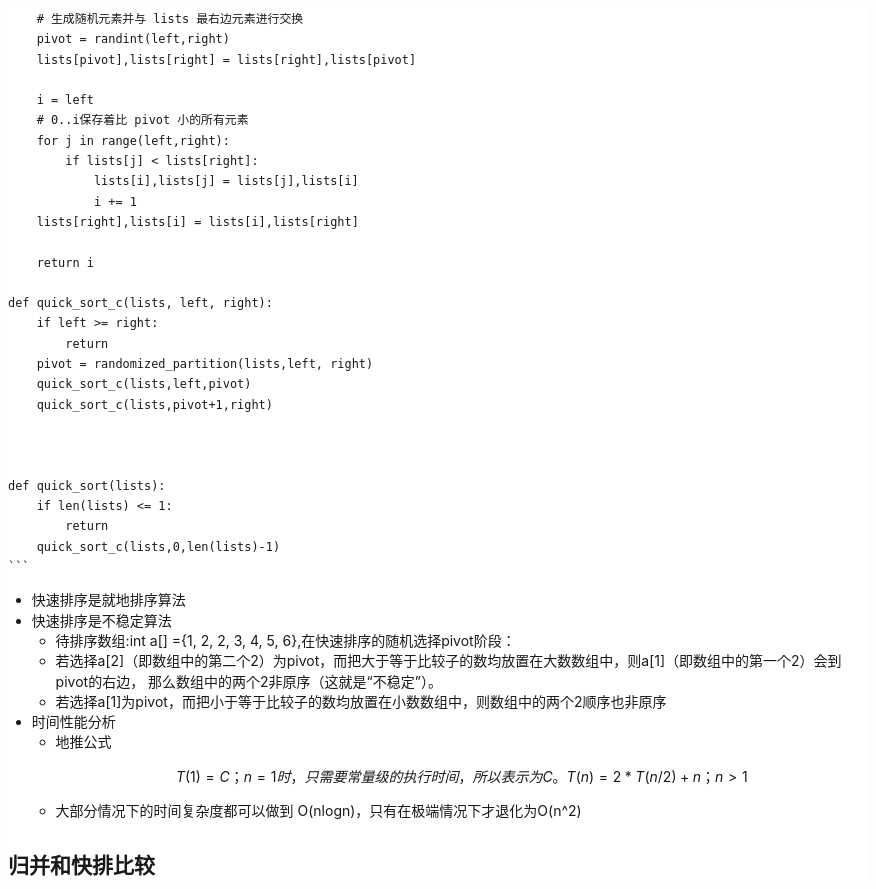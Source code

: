         # 生成随机元素并与 lists 最右边元素进行交换
        pivot = randint(left,right)
        lists[pivot],lists[right] = lists[right],lists[pivot]
        
        i = left
        # 0..i保存着比 pivot 小的所有元素
        for j in range(left,right):
            if lists[j] < lists[right]:
                lists[i],lists[j] = lists[j],lists[i]
                i += 1
        lists[right],lists[i] = lists[i],lists[right]
    
        return i 
    
    def quick_sort_c(lists, left, right):
        if left >= right:
            return 
        pivot = randomized_partition(lists,left, right)
        quick_sort_c(lists,left,pivot)
        quick_sort_c(lists,pivot+1,right)
            
    
    
    def quick_sort(lists):
        if len(lists) <= 1:
            return 
        quick_sort_c(lists,0,len(lists)-1)
    ```
- 快速排序是就地排序算法
- 快速排序是不稳定算法
    - 待排序数组:int a[] ={1, 2, 2, 3, 4, 5, 6},在快速排序的随机选择pivot阶段：
    - 若选择a[2]（即数组中的第二个2）为pivot，而把大于等于比较子的数均放置在大数数组中，则a[1]（即数组中的第一个2）会到pivot的右边， 那么数组中的两个2非原序（这就是“不稳定”）。
    - 若选择a[1]为pivot，而把小于等于比较子的数均放置在小数数组中，则数组中的两个2顺序也非原序
- 时间性能分析
    - 地推公式
        ```math
        T(1) = C；   n=1 时，只需要常量级的执行时间，所以表示为 C。
        T(n) = 2*T(n/2) + n； n>1
        ```
    - 大部分情况下的时间复杂度都可以做到 O(nlogn)，只有在极端情况下才退化为O(n^2)

## 归并和快排比较